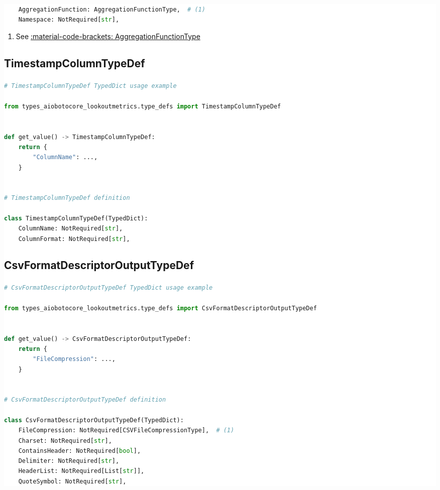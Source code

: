 ```python
    AggregationFunction: AggregationFunctionType,  # (1)
    Namespace: NotRequired[str],
```

1. See [:material-code-brackets: AggregationFunctionType](./literals.md#aggregationfunctiontype)

## TimestampColumnTypeDef

```python
# TimestampColumnTypeDef TypedDict usage example

from types_aiobotocore_lookoutmetrics.type_defs import TimestampColumnTypeDef


def get_value() -> TimestampColumnTypeDef:
    return {
        "ColumnName": ...,
    }


# TimestampColumnTypeDef definition

class TimestampColumnTypeDef(TypedDict):
    ColumnName: NotRequired[str],
    ColumnFormat: NotRequired[str],
```


## CsvFormatDescriptorOutputTypeDef

```python
# CsvFormatDescriptorOutputTypeDef TypedDict usage example

from types_aiobotocore_lookoutmetrics.type_defs import CsvFormatDescriptorOutputTypeDef


def get_value() -> CsvFormatDescriptorOutputTypeDef:
    return {
        "FileCompression": ...,
    }


# CsvFormatDescriptorOutputTypeDef definition

class CsvFormatDescriptorOutputTypeDef(TypedDict):
    FileCompression: NotRequired[CSVFileCompressionType],  # (1)
    Charset: NotRequired[str],
    ContainsHeader: NotRequired[bool],
    Delimiter: NotRequired[str],
    HeaderList: NotRequired[List[str]],
    QuoteSymbol: NotRequired[str],
```
